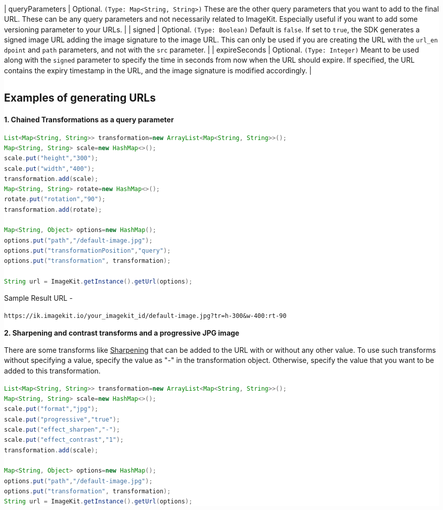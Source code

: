 | queryParameters        | Optional. `(Type: Map<String, String>)` These are the other query parameters that you want to add to the final URL. These can be any query parameters and not necessarily related to ImageKit. Especially useful if you want to add some versioning parameter to your URLs.                                                                                                                                                                                                                                                                                                                           |
| signed                  | Optional. `(Type: Boolean)` Default is `false`. If set to `true`, the SDK generates a signed image URL adding the image signature to the image URL. This can only be used if you are creating the URL with the `url_endpoint` and `path` parameters, and not with the `src` parameter.                                                                                                                                                                                                                                                                                            |
| expireSeconds          | Optional. `(Type: Integer)` Meant to be used along with the `signed` parameter to specify the time in seconds from now when the URL should expire. If specified, the URL contains the expiry timestamp in the URL, and the image signature is modified accordingly.                                                                                                                                                                                                                                                                                                                |


## Examples of generating URLs
**1. Chained Transformations as a query parameter**

```java
List<Map<String, String>> transformation=new ArrayList<Map<String, String>>();
Map<String, String> scale=new HashMap<>();
scale.put("height","300");
scale.put("width","400");
transformation.add(scale);
Map<String, String> rotate=new HashMap<>();
rotate.put("rotation","90");
transformation.add(rotate);

Map<String, Object> options=new HashMap();
options.put("path","/default-image.jpg");
options.put("transformationPosition","query");
options.put("transformation", transformation);

String url = ImageKit.getInstance().getUrl(options);
```

Sample Result URL -
```
https://ik.imagekit.io/your_imagekit_id/default-image.jpg?tr=h-300&w-400:rt-90
```

**2. Sharpening and contrast transforms and a progressive JPG image**

There are some transforms like [Sharpening](https://docs.imagekit.io/features/image-transformations/image-enhancement-and-color-manipulation)
that can be added to the URL with or without any other value. To use such transforms without specifying a value, specify
the value as "-" in the transformation object. Otherwise, specify the value that you want to be
added to this transformation.

```java
List<Map<String, String>> transformation=new ArrayList<Map<String, String>>();
Map<String, String> scale=new HashMap<>();
scale.put("format","jpg");
scale.put("progressive","true");
scale.put("effect_sharpen","-");
scale.put("effect_contrast","1");
transformation.add(scale);

Map<String, Object> options=new HashMap();
options.put("path","/default-image.jpg");
options.put("transformation", transformation);
String url = ImageKit.getInstance().getUrl(options);
```
